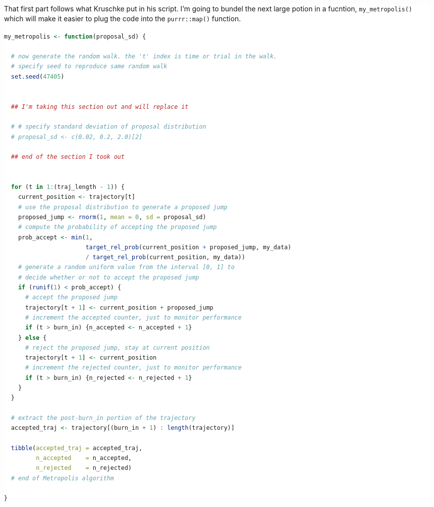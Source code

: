 That first part follows what Kruschke put in his script. I’m going to
bundel the next large potion in a fucntion, `my_metropolis()` which will
make it easier to plug the code into the `purrr::map()` function.

``` r
my_metropolis <- function(proposal_sd) {
  
  # now generate the random walk. the 't' index is time or trial in the walk.
  # specify seed to reproduce same random walk
  set.seed(47405)
  
  
  ## I'm taking this section out and will replace it
  
  # # specify standard deviation of proposal distribution
  # proposal_sd <- c(0.02, 0.2, 2.0)[2]
  
  ## end of the section I took out
  
  
  for (t in 1:(traj_length - 1)) {
    current_position <- trajectory[t]
    # use the proposal distribution to generate a proposed jump
    proposed_jump <- rnorm(1, mean = 0, sd = proposal_sd)
    # compute the probability of accepting the proposed jump
    prob_accept <- min(1,
                       target_rel_prob(current_position + proposed_jump, my_data)
                       / target_rel_prob(current_position, my_data))
    # generate a random uniform value from the interval [0, 1] to
    # decide whether or not to accept the proposed jump
    if (runif(1) < prob_accept) {
      # accept the proposed jump
      trajectory[t + 1] <- current_position + proposed_jump
      # increment the accepted counter, just to monitor performance
      if (t > burn_in) {n_accepted <- n_accepted + 1}
    } else {
      # reject the proposed jump, stay at current position
      trajectory[t + 1] <- current_position
      # increment the rejected counter, just to monitor performance
      if (t > burn_in) {n_rejected <- n_rejected + 1}
    }
  }
  
  # extract the post-burn_in portion of the trajectory
  accepted_traj <- trajectory[(burn_in + 1) : length(trajectory)]
  
  tibble(accepted_traj = accepted_traj,
         n_accepted    = n_accepted, 
         n_rejected    = n_rejected)
  # end of Metropolis algorithm
  
}
```
